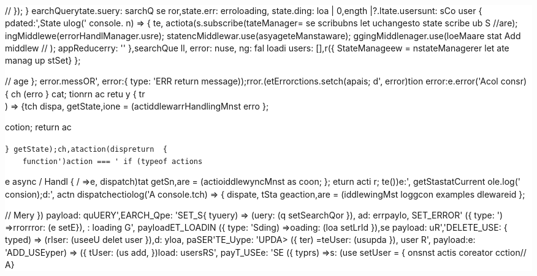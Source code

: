// });
}
    earchQuerytate.suery: sarchQ se
       ror,state.err:       erroloading,
   state.ding: loa
       | 0,ength |?.ltate.usersunt: sCo        user {
pdated:',State ulog('  console.  n) => {
te, actiota(s.subscribe(tateManager= se scribubns
let uchangesto state scribe ub S
//are);
ingMiddlewe(errorHandlManager.usre);
statencMiddlewar.use(asyageteManstaware);
ggingMiddlenager.use(loeMaare
stat Add middlew
//
); appReducerry: ''
},searchQue    ll,
 error: nuse,
   ng: fal
    loadi users: [],r({
    StateManageew = nstateManagerer
let ate manag up stSet}
};

//   age };
   error.messOR', error:{ type: 'ERR return 
       message));rror.(etErrorctions.setch(apais;
        d', error)tion error:e.error('Acol      consr) {
  ch (erro   } cat;
 tionrn ac     retu
   y {  tr  
) => {tch dispa, getState,ione = (actiddlewarrHandlingMnst erro
};

cotion;  return ac
  
    } getState);ch,ataction(dispreturn  {
        function')action === ' if (typeof actions
   e async / Handl {
    / =>e, dispatch)tat getSn,are = (actioiddlewyncMnst as
coon;
};
eturn acti    r;
te())e:', getStastatCurrent ole.log('
    consion);d:', actn dispatchectiolog('A   console.tch) => {
 dispate, tSta geaction,are = (iddlewingMst loggcon examples
dlewareid
};

// Mery }) payload: quUERY',EARCH_Qpe: 'SET_S{ tyuery) => (uery: (q setSearchQor }),
   ad: errpaylo, SET_ERROR' ({ type: ') =>rrorrror: (e   setE}),
 : loading G', payloadET_LOADIN ({ type: 'Sding) =>oading: (loa
    setLrId }),se payload: uR','DELETE_USE: { typed) => (rIser: (useeU  delet
  user }),d: yloa, paSER'TE_Uype: 'UPDA> ({ ter) =teUser: (usupda    }),
 user R', payload:e: 'ADD_USEyper) => ({ tUser: (us   add,
  })load: usersRS', payT_USEe: 'SE ({ typrs) =>s: (use setUser = {
   onsnst actis
coreator cction// A}
